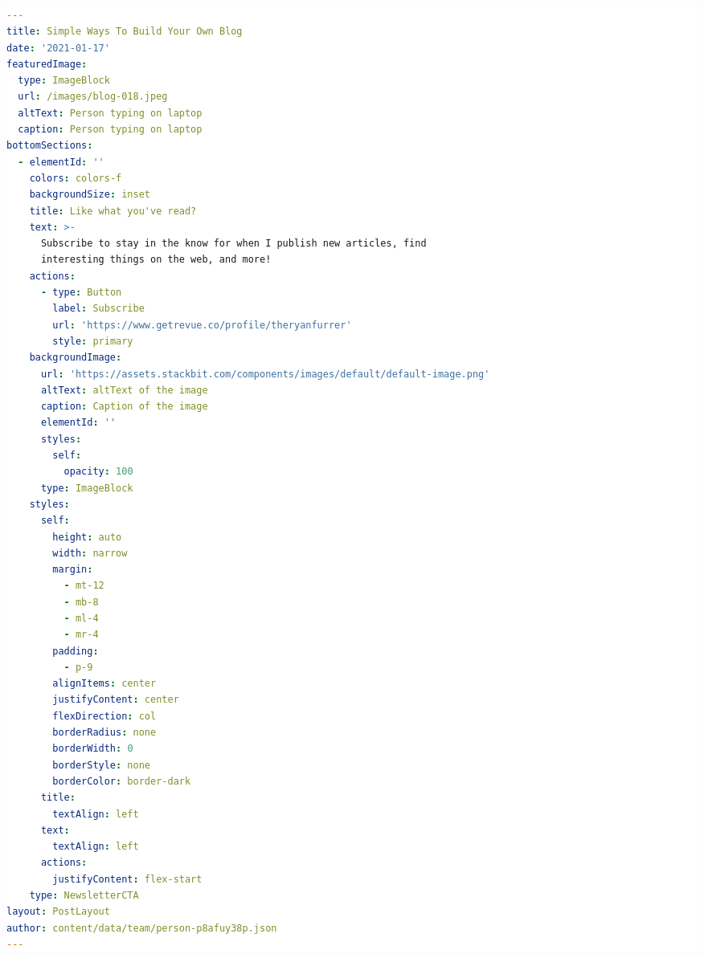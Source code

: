 ```yaml
---
title: Simple Ways To Build Your Own Blog
date: '2021-01-17'
featuredImage:
  type: ImageBlock
  url: /images/blog-018.jpeg
  altText: Person typing on laptop
  caption: Person typing on laptop
bottomSections:
  - elementId: ''
    colors: colors-f
    backgroundSize: inset
    title: Like what you've read?
    text: >-
      Subscribe to stay in the know for when I publish new articles, find
      interesting things on the web, and more!
    actions:
      - type: Button
        label: Subscribe
        url: 'https://www.getrevue.co/profile/theryanfurrer'
        style: primary
    backgroundImage:
      url: 'https://assets.stackbit.com/components/images/default/default-image.png'
      altText: altText of the image
      caption: Caption of the image
      elementId: ''
      styles:
        self:
          opacity: 100
      type: ImageBlock
    styles:
      self:
        height: auto
        width: narrow
        margin:
          - mt-12
          - mb-8
          - ml-4
          - mr-4
        padding:
          - p-9
        alignItems: center
        justifyContent: center
        flexDirection: col
        borderRadius: none
        borderWidth: 0
        borderStyle: none
        borderColor: border-dark
      title:
        textAlign: left
      text:
        textAlign: left
      actions:
        justifyContent: flex-start
    type: NewsletterCTA
layout: PostLayout
author: content/data/team/person-p8afuy38p.json
---
```
